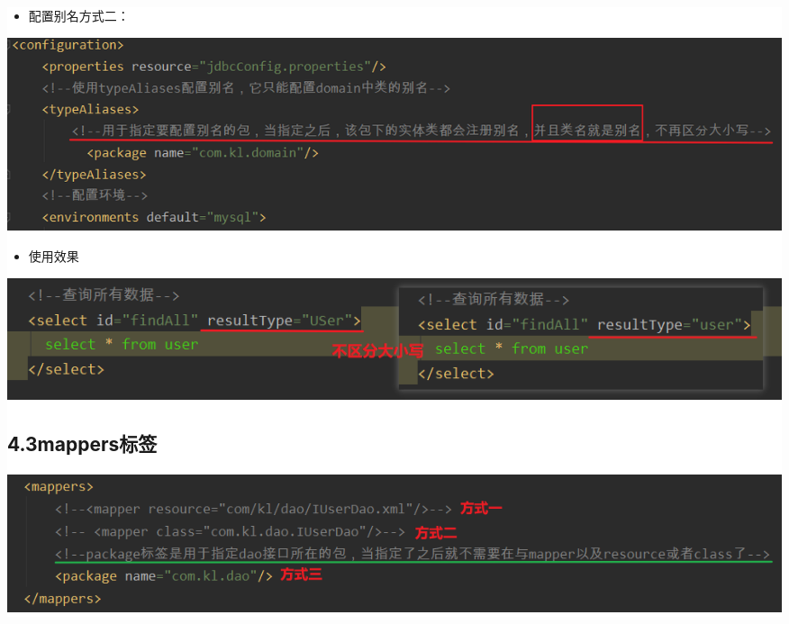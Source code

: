 - 配置别名方式二：

![image-20200707125621621](图片.assets/image-20200707125621621.png)

- 使用效果

![image-20200707125741624](图片.assets/image-20200707125741624.png)

## 4.3mappers标签

![image-20200707130048336](图片.assets/image-20200707130048336.png)